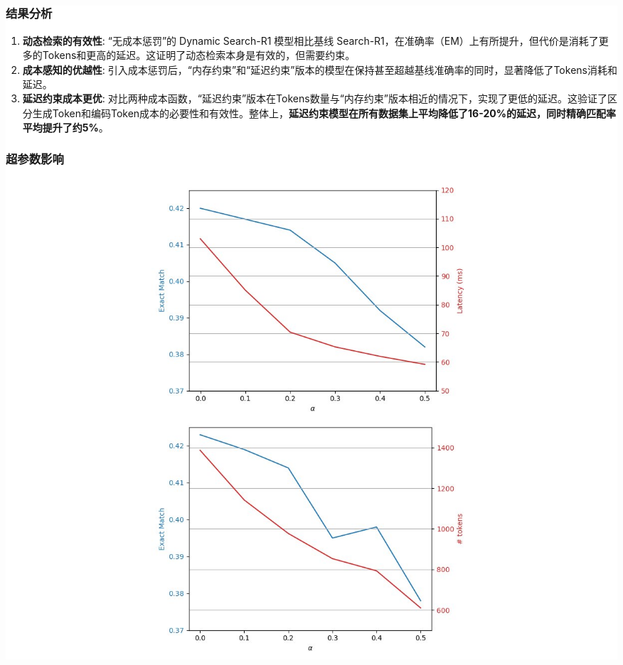 ### 结果分析
1.  **动态检索的有效性**: “无成本惩罚”的 Dynamic Search-R1 模型相比基线 Search-R1，在准确率（EM）上有所提升，但代价是消耗了更多的Tokens和更高的延迟。这证明了动态检索本身是有效的，但需要约束。
2.  **成本感知的优越性**: 引入成本惩罚后，“内存约束”和“延迟约束”版本的模型在保持甚至超越基线准确率的同时，显著降低了Tokens消耗和延迟。
3.  **延迟约束成本更优**: 对比两种成本函数，“延迟约束”版本在Tokens数量与“内存约束”版本相近的情况下，实现了更低的延迟。这验证了区分生成Token和编码Token成本的必要性和有效性。整体上，**延迟约束模型在所有数据集上平均降低了16-20%的延迟，同时精确匹配率平均提升了约5%**。

### 超参数影响

<img src="/images/2510.15719v1/dynamic-rag-alpha.jpg" alt="图：不同alpha值对延迟和准确率的影响" style="width:85%; max-width:450px; margin:auto; display:block;">
<img src="/images/2510.15719v1/dynamic-rag-alpha-memory.jpg" alt="图：不同alpha值对Token数和准确率的影响" style="width:85%; max-width:450px; margin:auto; display:block;">
